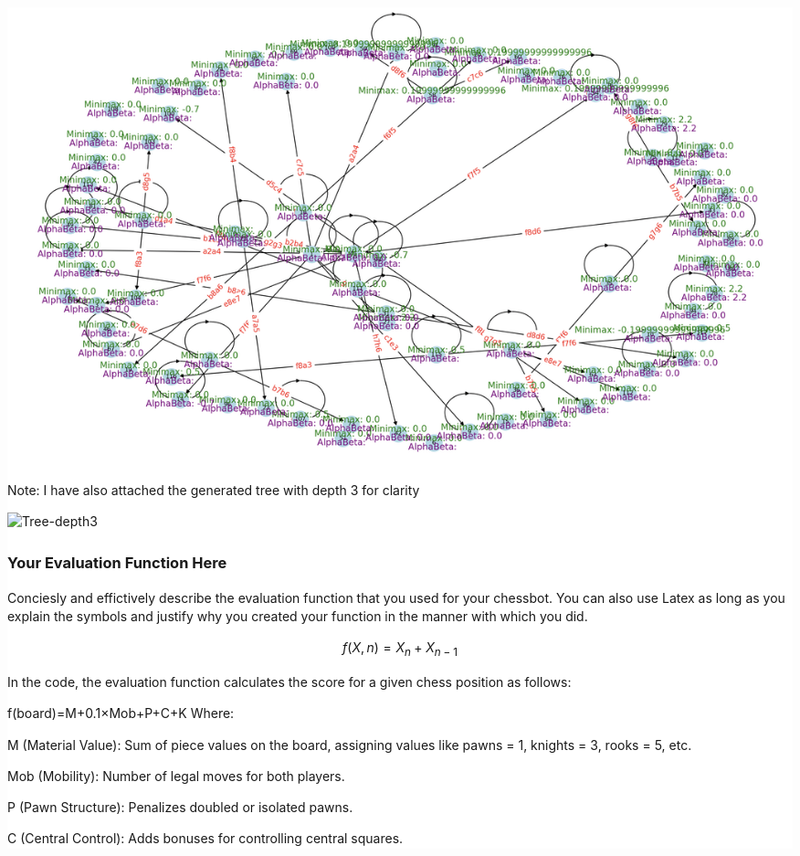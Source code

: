 ![Alpha-beta.png](Alpha-beta.png)

Note: I have also attached the generated tree with depth 3 for clarity

<img width="1198" alt="Tree-depth3" src="https://github.com/user-attachments/assets/03903cad-ab3a-425f-bbcd-a94e1278fcd0">




### Your Evaluation Function Here

Conciesly and effictively describe the evaluation function that you used for your chessbot. You can also use Latex as long as you explain the symbols and justify why you created your function in the manner with which you did.

$$f(X,n) = X_n + X_{n-1}$$

In the code, the evaluation function calculates the score for a given chess position as follows:

f(board)=M+0.1×Mob+P+C+K
Where:

M (Material Value): Sum of piece values on the board, assigning values like pawns = 1, knights = 3, rooks = 5, etc.

Mob (Mobility): Number of legal moves for both players.

P (Pawn Structure): Penalizes doubled or isolated pawns.

C (Central Control): Adds bonuses for controlling central squares.
